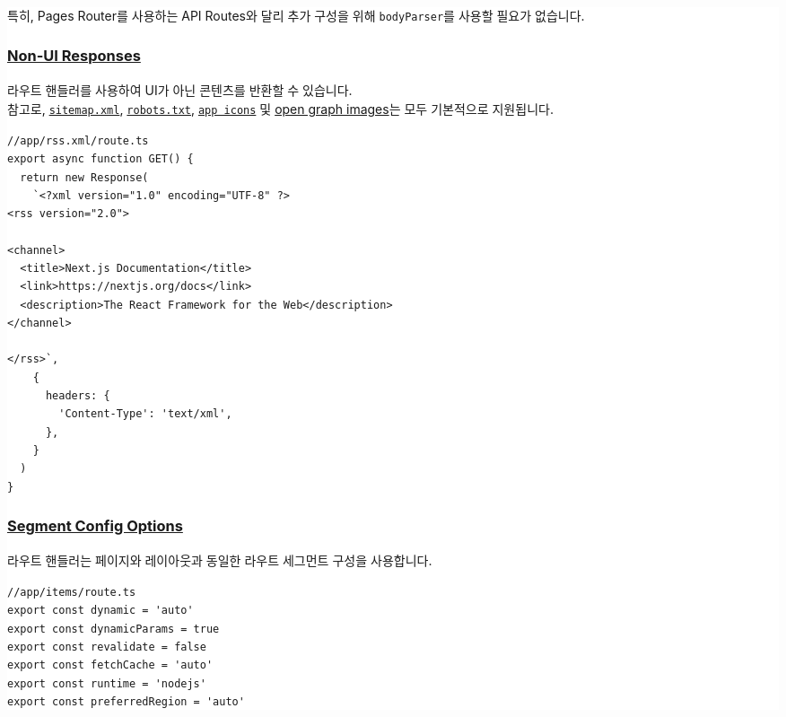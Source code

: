 ```tsx
```

특히, Pages Router를 사용하는 API Routes와 달리 추가 구성을 위해 `bodyParser`를 사용할 필요가 없습니다.

### [Non-UI Responses](https://nextjs.org/docs/app/building-your-application/routing/route-handlers#non-ui-responses)

라우트 핸들러를 사용하여 UI가 아닌 콘텐츠를 반환할 수 있습니다.  
참고로, [`sitemap.xml`](https://nextjs.org/docs/app/api-reference/file-conventions/metadata/sitemap#generating-a-sitemap-using-code-js-ts), [`robots.txt`](https://nextjs.org/docs/app/api-reference/file-conventions/metadata/robots#generate-a-robots-file), [`app icons`](https://nextjs.org/docs/app/api-reference/file-conventions/metadata/app-icons#generate-icons-using-code-js-ts-tsx) 및 [open graph images](https://nextjs.org/docs/app/api-reference/file-conventions/metadata/opengraph-image)는 모두 기본적으로 지원됩니다.

```tsx
//app/rss.xml/route.ts
export async function GET() {
  return new Response(
    `<?xml version="1.0" encoding="UTF-8" ?>
<rss version="2.0">
 
<channel>
  <title>Next.js Documentation</title>
  <link>https://nextjs.org/docs</link>
  <description>The React Framework for the Web</description>
</channel>
 
</rss>`,
    {
      headers: {
        'Content-Type': 'text/xml',
      },
    }
  )
}
```

### [Segment Config Options](https://nextjs.org/docs/app/building-your-application/routing/route-handlers#segment-config-options)

라우트 핸들러는 페이지와 레이아웃과 동일한 라우트 세그먼트 구성을 사용합니다.

```tsx
//app/items/route.ts
export const dynamic = 'auto'
export const dynamicParams = true
export const revalidate = false
export const fetchCache = 'auto'
export const runtime = 'nodejs'
export const preferredRegion = 'auto'
```
